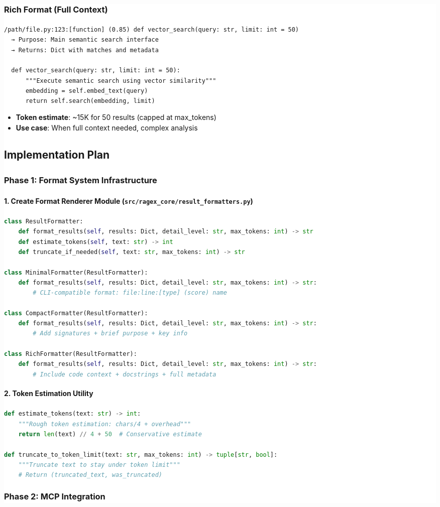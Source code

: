 ### Rich Format (Full Context)
```
/path/file.py:123:[function] (0.85) def vector_search(query: str, limit: int = 50)
  → Purpose: Main semantic search interface
  → Returns: Dict with matches and metadata
  
  def vector_search(query: str, limit: int = 50):
      """Execute semantic search using vector similarity"""
      embedding = self.embed_text(query)
      return self.search(embedding, limit)
```
- **Token estimate**: ~15K for 50 results (capped at max_tokens)
- **Use case**: When full context needed, complex analysis

## Implementation Plan

### Phase 1: Format System Infrastructure

#### 1. **Create Format Renderer Module** (`src/ragex_core/result_formatters.py`)
```python
class ResultFormatter:
    def format_results(self, results: Dict, detail_level: str, max_tokens: int) -> str
    def estimate_tokens(self, text: str) -> int
    def truncate_if_needed(self, text: str, max_tokens: int) -> str

class MinimalFormatter(ResultFormatter):
    def format_results(self, results: Dict, detail_level: str, max_tokens: int) -> str:
        # CLI-compatible format: file:line:[type] (score) name
        
class CompactFormatter(ResultFormatter):
    def format_results(self, results: Dict, detail_level: str, max_tokens: int) -> str:
        # Add signatures + brief purpose + key info
        
class RichFormatter(ResultFormatter):
    def format_results(self, results: Dict, detail_level: str, max_tokens: int) -> str:
        # Include code context + docstrings + full metadata
```

#### 2. **Token Estimation Utility**
```python
def estimate_tokens(text: str) -> int:
    """Rough token estimation: chars/4 + overhead"""
    return len(text) // 4 + 50  # Conservative estimate

def truncate_to_token_limit(text: str, max_tokens: int) -> tuple[str, bool]:
    """Truncate text to stay under token limit"""
    # Return (truncated_text, was_truncated)
```

### Phase 2: MCP Integration
